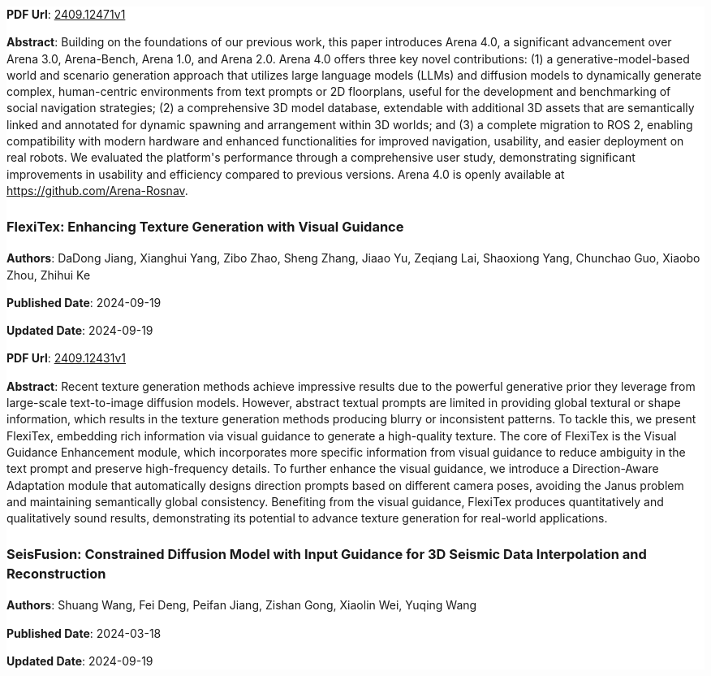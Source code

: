 **PDF Url**: [2409.12471v1](http://arxiv.org/pdf/2409.12471v1)

**Abstract**: Building on the foundations of our previous work, this paper introduces Arena
4.0, a significant advancement over Arena 3.0, Arena-Bench, Arena 1.0, and
Arena 2.0. Arena 4.0 offers three key novel contributions: (1) a
generative-model-based world and scenario generation approach that utilizes
large language models (LLMs) and diffusion models to dynamically generate
complex, human-centric environments from text prompts or 2D floorplans, useful
for the development and benchmarking of social navigation strategies; (2) a
comprehensive 3D model database, extendable with additional 3D assets that are
semantically linked and annotated for dynamic spawning and arrangement within
3D worlds; and (3) a complete migration to ROS 2, enabling compatibility with
modern hardware and enhanced functionalities for improved navigation,
usability, and easier deployment on real robots. We evaluated the platform's
performance through a comprehensive user study, demonstrating significant
improvements in usability and efficiency compared to previous versions. Arena
4.0 is openly available at https://github.com/Arena-Rosnav.


### FlexiTex: Enhancing Texture Generation with Visual Guidance
**Authors**: DaDong Jiang, Xianghui Yang, Zibo Zhao, Sheng Zhang, Jiaao Yu, Zeqiang Lai, Shaoxiong Yang, Chunchao Guo, Xiaobo Zhou, Zhihui Ke

**Published Date**: 2024-09-19

**Updated Date**: 2024-09-19

**PDF Url**: [2409.12431v1](http://arxiv.org/pdf/2409.12431v1)

**Abstract**: Recent texture generation methods achieve impressive results due to the
powerful generative prior they leverage from large-scale text-to-image
diffusion models. However, abstract textual prompts are limited in providing
global textural or shape information, which results in the texture generation
methods producing blurry or inconsistent patterns. To tackle this, we present
FlexiTex, embedding rich information via visual guidance to generate a
high-quality texture. The core of FlexiTex is the Visual Guidance Enhancement
module, which incorporates more specific information from visual guidance to
reduce ambiguity in the text prompt and preserve high-frequency details. To
further enhance the visual guidance, we introduce a Direction-Aware Adaptation
module that automatically designs direction prompts based on different camera
poses, avoiding the Janus problem and maintaining semantically global
consistency. Benefiting from the visual guidance, FlexiTex produces
quantitatively and qualitatively sound results, demonstrating its potential to
advance texture generation for real-world applications.


### SeisFusion: Constrained Diffusion Model with Input Guidance for 3D Seismic Data Interpolation and Reconstruction
**Authors**: Shuang Wang, Fei Deng, Peifan Jiang, Zishan Gong, Xiaolin Wei, Yuqing Wang

**Published Date**: 2024-03-18

**Updated Date**: 2024-09-19
